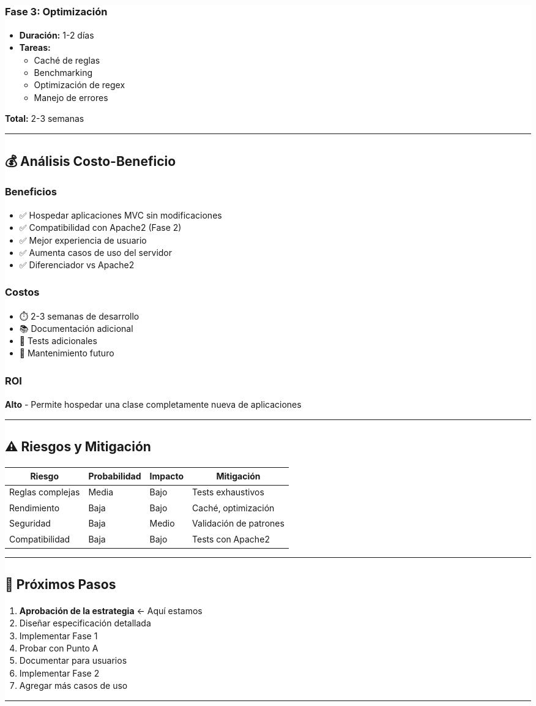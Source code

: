 ### Fase 3: Optimización
- **Duración:** 1-2 días
- **Tareas:**
  - Caché de reglas
  - Benchmarking
  - Optimización de regex
  - Manejo de errores

**Total:** 2-3 semanas

---

## 💰 Análisis Costo-Beneficio

### Beneficios
- ✅ Hospedar aplicaciones MVC sin modificaciones
- ✅ Compatibilidad con Apache2 (Fase 2)
- ✅ Mejor experiencia de usuario
- ✅ Aumenta casos de uso del servidor
- ✅ Diferenciador vs Apache2

### Costos
- ⏱️ 2-3 semanas de desarrollo
- 📚 Documentación adicional
- 🧪 Tests adicionales
- 🔧 Mantenimiento futuro

### ROI
**Alto** - Permite hospedar una clase completamente nueva de aplicaciones

---

## ⚠️ Riesgos y Mitigación

| Riesgo | Probabilidad | Impacto | Mitigación |
|--------|-------------|--------|-----------|
| Reglas complejas | Media | Bajo | Tests exhaustivos |
| Rendimiento | Baja | Bajo | Caché, optimización |
| Seguridad | Baja | Medio | Validación de patrones |
| Compatibilidad | Baja | Bajo | Tests con Apache2 |

---

## 🚀 Próximos Pasos

1. **Aprobación de la estrategia** ← Aquí estamos
2. Diseñar especificación detallada
3. Implementar Fase 1
4. Probar con Punto A
5. Documentar para usuarios
6. Implementar Fase 2
7. Agregar más casos de uso

---